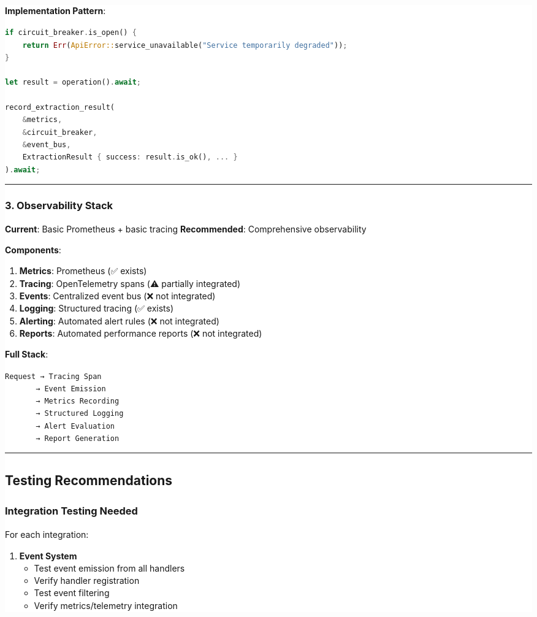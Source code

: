 **Implementation Pattern**:
```rust
if circuit_breaker.is_open() {
    return Err(ApiError::service_unavailable("Service temporarily degraded"));
}

let result = operation().await;

record_extraction_result(
    &metrics,
    &circuit_breaker,
    &event_bus,
    ExtractionResult { success: result.is_ok(), ... }
).await;
```

---

### 3. Observability Stack
**Current**: Basic Prometheus + basic tracing
**Recommended**: Comprehensive observability

**Components**:
1. **Metrics**: Prometheus (✅ exists)
2. **Tracing**: OpenTelemetry spans (⚠️ partially integrated)
3. **Events**: Centralized event bus (❌ not integrated)
4. **Logging**: Structured tracing (✅ exists)
5. **Alerting**: Automated alert rules (❌ not integrated)
6. **Reports**: Automated performance reports (❌ not integrated)

**Full Stack**:
```
Request → Tracing Span
       → Event Emission
       → Metrics Recording
       → Structured Logging
       → Alert Evaluation
       → Report Generation
```

---

## Testing Recommendations

### Integration Testing Needed

For each integration:

1. **Event System**
   - Test event emission from all handlers
   - Verify handler registration
   - Test event filtering
   - Verify metrics/telemetry integration
